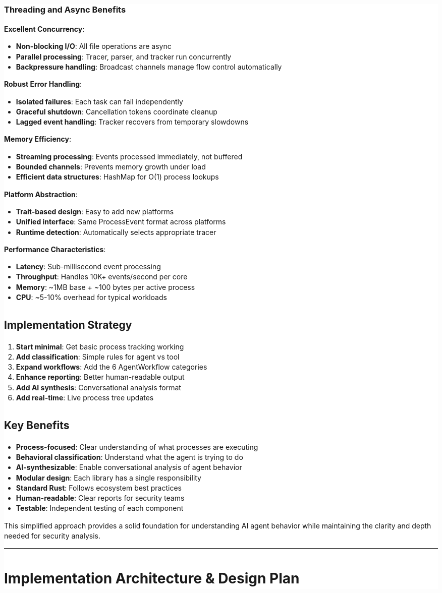 ### **Threading and Async Benefits**

**Excellent Concurrency**:
- **Non-blocking I/O**: All file operations are async
- **Parallel processing**: Tracer, parser, and tracker run concurrently
- **Backpressure handling**: Broadcast channels manage flow control automatically

**Robust Error Handling**:
- **Isolated failures**: Each task can fail independently
- **Graceful shutdown**: Cancellation tokens coordinate cleanup
- **Lagged event handling**: Tracker recovers from temporary slowdowns

**Memory Efficiency**:
- **Streaming processing**: Events processed immediately, not buffered
- **Bounded channels**: Prevents memory growth under load
- **Efficient data structures**: HashMap for O(1) process lookups

**Platform Abstraction**:
- **Trait-based design**: Easy to add new platforms
- **Unified interface**: Same ProcessEvent format across platforms
- **Runtime detection**: Automatically selects appropriate tracer

**Performance Characteristics**:
- **Latency**: Sub-millisecond event processing
- **Throughput**: Handles 10K+ events/second per core
- **Memory**: ~1MB base + ~100 bytes per active process
- **CPU**: ~5-10% overhead for typical workloads

## Implementation Strategy

1. **Start minimal**: Get basic process tracking working
2. **Add classification**: Simple rules for agent vs tool
3. **Expand workflows**: Add the 6 AgentWorkflow categories
4. **Enhance reporting**: Better human-readable output
5. **Add AI synthesis**: Conversational analysis format
6. **Add real-time**: Live process tree updates

## Key Benefits

- **Process-focused**: Clear understanding of what processes are executing
- **Behavioral classification**: Understand what the agent is trying to do
- **AI-synthesizable**: Enable conversational analysis of agent behavior
- **Modular design**: Each library has a single responsibility
- **Standard Rust**: Follows ecosystem best practices
- **Human-readable**: Clear reports for security teams
- **Testable**: Independent testing of each component

This simplified approach provides a solid foundation for understanding AI agent behavior while maintaining the clarity and depth needed for security analysis.

---

# Implementation Architecture & Design Plan
